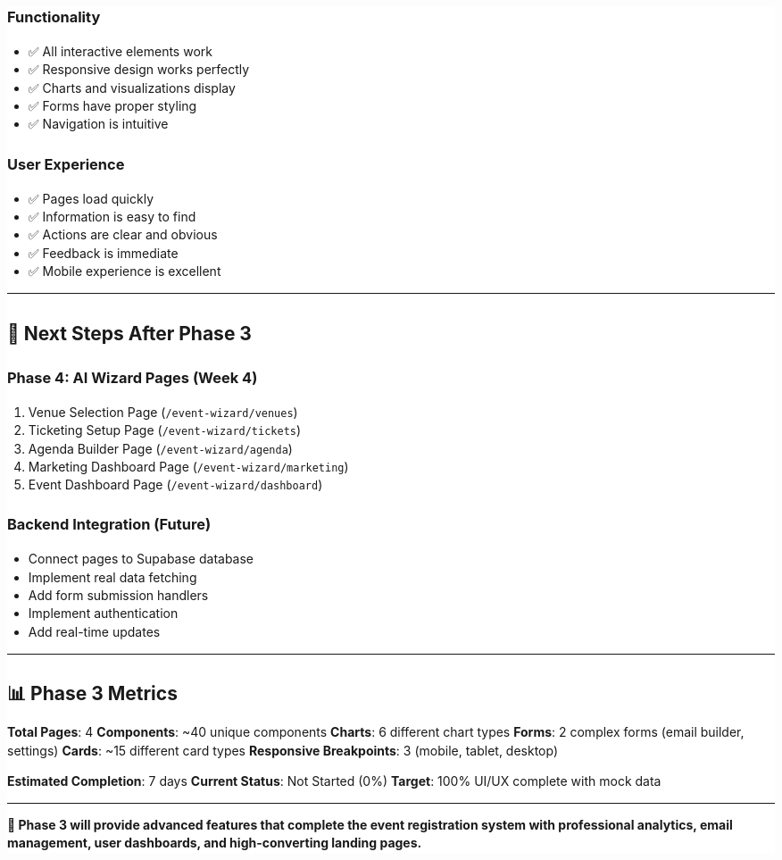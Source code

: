 ### **Functionality**
- ✅ All interactive elements work
- ✅ Responsive design works perfectly
- ✅ Charts and visualizations display
- ✅ Forms have proper styling
- ✅ Navigation is intuitive

### **User Experience**
- ✅ Pages load quickly
- ✅ Information is easy to find
- ✅ Actions are clear and obvious
- ✅ Feedback is immediate
- ✅ Mobile experience is excellent

---

## 🚀 Next Steps After Phase 3

### **Phase 4: AI Wizard Pages** (Week 4)
1. Venue Selection Page (`/event-wizard/venues`)
2. Ticketing Setup Page (`/event-wizard/tickets`)
3. Agenda Builder Page (`/event-wizard/agenda`)
4. Marketing Dashboard Page (`/event-wizard/marketing`)
5. Event Dashboard Page (`/event-wizard/dashboard`)

### **Backend Integration** (Future)
- Connect pages to Supabase database
- Implement real data fetching
- Add form submission handlers
- Implement authentication
- Add real-time updates

---

## 📊 Phase 3 Metrics

**Total Pages**: 4
**Components**: ~40 unique components
**Charts**: 6 different chart types
**Forms**: 2 complex forms (email builder, settings)
**Cards**: ~15 different card types
**Responsive Breakpoints**: 3 (mobile, tablet, desktop)

**Estimated Completion**: 7 days
**Current Status**: Not Started (0%)
**Target**: 100% UI/UX complete with mock data

---

**🎨 Phase 3 will provide advanced features that complete the event registration system with professional analytics, email management, user dashboards, and high-converting landing pages.**
